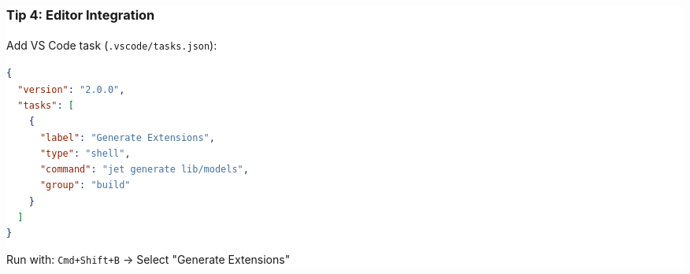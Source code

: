 ### Tip 4: Editor Integration

Add VS Code task (`.vscode/tasks.json`):
```json
{
  "version": "2.0.0",
  "tasks": [
    {
      "label": "Generate Extensions",
      "type": "shell",
      "command": "jet generate lib/models",
      "group": "build"
    }
  ]
}
```

Run with: `Cmd+Shift+B` → Select "Generate Extensions"

